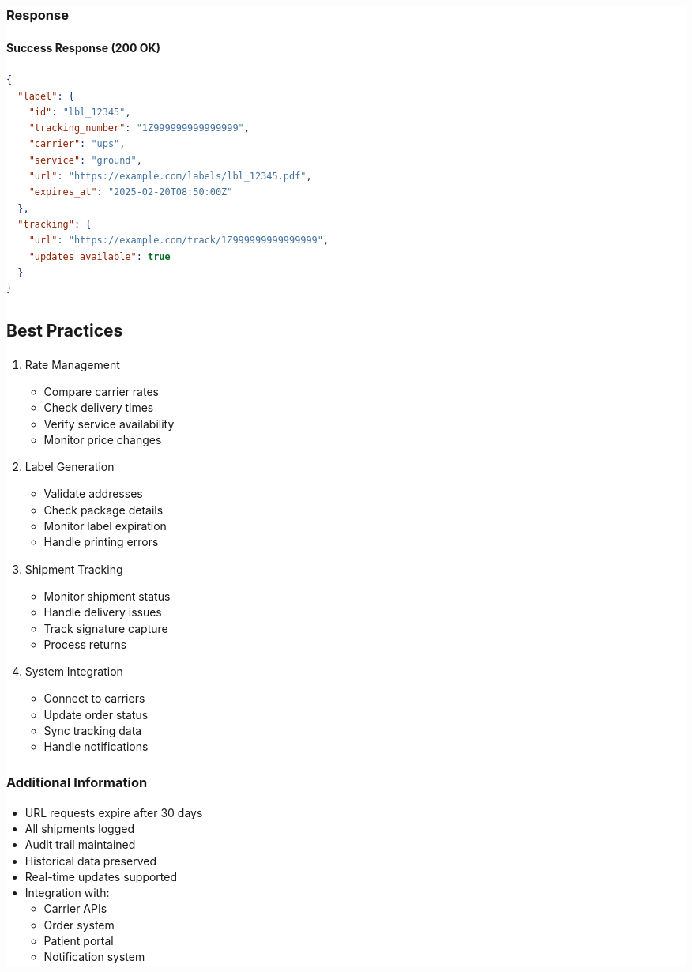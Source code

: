 ### Response

#### Success Response (200 OK)

```json
{
  "label": {
    "id": "lbl_12345",
    "tracking_number": "1Z999999999999999",
    "carrier": "ups",
    "service": "ground",
    "url": "https://example.com/labels/lbl_12345.pdf",
    "expires_at": "2025-02-20T08:50:00Z"
  },
  "tracking": {
    "url": "https://example.com/track/1Z999999999999999",
    "updates_available": true
  }
}
```

## Best Practices

1. Rate Management
   - Compare carrier rates
   - Check delivery times
   - Verify service availability
   - Monitor price changes

2. Label Generation
   - Validate addresses
   - Check package details
   - Monitor label expiration
   - Handle printing errors

3. Shipment Tracking
   - Monitor shipment status
   - Handle delivery issues
   - Track signature capture
   - Process returns

4. System Integration
   - Connect to carriers
   - Update order status
   - Sync tracking data
   - Handle notifications

### Additional Information

- URL requests expire after 30 days
- All shipments logged
- Audit trail maintained
- Historical data preserved
- Real-time updates supported
- Integration with:
  * Carrier APIs
  * Order system
  * Patient portal
  * Notification system